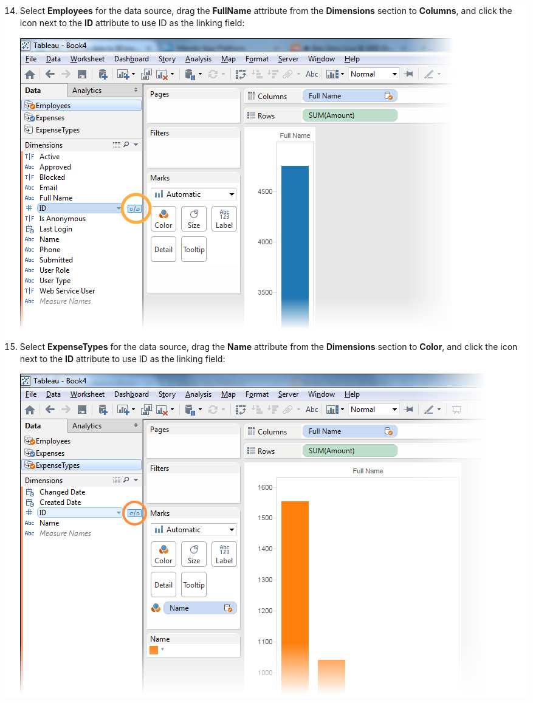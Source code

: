 14. Select **Employees** for the data source, drag the **FullName** attribute from the **Dimensions** section to **Columns**, and click the icon next to the **ID** attribute to use ID as the linking field:

    ![](attachments/18448736/18582005.png)

15. Select **ExpenseTypes** for the data source, drag the **Name** attribute from the **Dimensions** section to **Color**, and click the icon next to the **ID** attribute to use ID as the linking field:

    ![](attachments/18448736/18582002.png)
